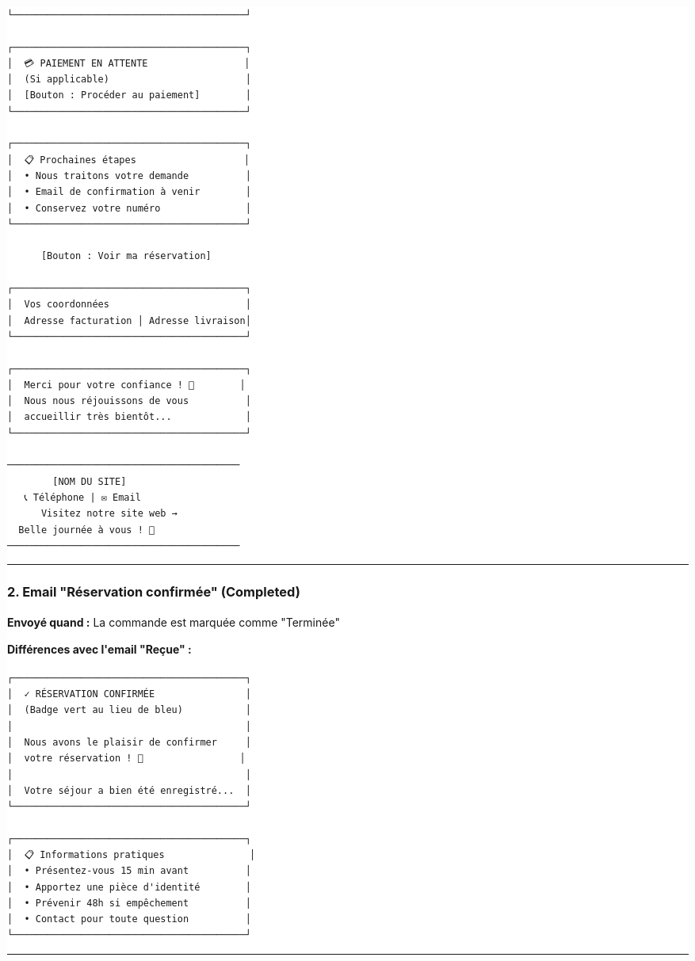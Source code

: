 ```
└─────────────────────────────────────────┘

┌─────────────────────────────────────────┐
│  💳 PAIEMENT EN ATTENTE                 │
│  (Si applicable)                        │
│  [Bouton : Procéder au paiement]        │
└─────────────────────────────────────────┘

┌─────────────────────────────────────────┐
│  📋 Prochaines étapes                   │
│  • Nous traitons votre demande          │
│  • Email de confirmation à venir        │
│  • Conservez votre numéro               │
└─────────────────────────────────────────┘

      [Bouton : Voir ma réservation]

┌─────────────────────────────────────────┐
│  Vos coordonnées                        │
│  Adresse facturation │ Adresse livraison│
└─────────────────────────────────────────┘

┌─────────────────────────────────────────┐
│  Merci pour votre confiance ! 💜        │
│  Nous nous réjouissons de vous          │
│  accueillir très bientôt...             │
└─────────────────────────────────────────┘

─────────────────────────────────────────
        [NOM DU SITE]
   📞 Téléphone | ✉️ Email
      Visitez notre site web →
  Belle journée à vous ! 🌿
─────────────────────────────────────────
```

---

### 2. Email "Réservation confirmée" (Completed)
**Envoyé quand :** La commande est marquée comme "Terminée"

**Différences avec l'email "Reçue" :**
```
┌─────────────────────────────────────────┐
│  ✓ RÉSERVATION CONFIRMÉE                │
│  (Badge vert au lieu de bleu)           │
│                                         │
│  Nous avons le plaisir de confirmer     │
│  votre réservation ! 🎉                 │
│                                         │
│  Votre séjour a bien été enregistré...  │
└─────────────────────────────────────────┘

┌─────────────────────────────────────────┐
│  📋 Informations pratiques               │
│  • Présentez-vous 15 min avant          │
│  • Apportez une pièce d'identité        │
│  • Prévenir 48h si empêchement          │
│  • Contact pour toute question          │
└─────────────────────────────────────────┘
```

---